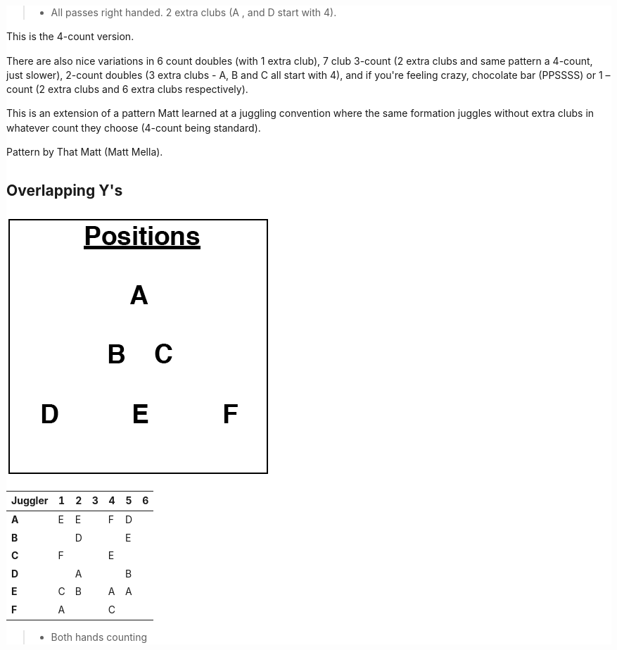 > * All passes right handed. 2 extra clubs (A , and D start with 4).

This is the 4-count version.

There are also nice variations in 6 count doubles (with 1 extra club), 7 club
3-count (2 extra clubs and same pattern a 4-count, just slower), 2-count doubles
(3 extra clubs - A, B and C all start with 4), and if you're feeling crazy,
chocolate bar (PPSSSS) or 1 – count (2 extra clubs and 6 extra clubs
respectively).

This is an extension of a pattern Matt learned at a juggling convention where
the same formation juggles without extra clubs in whatever count they choose
(4-count being standard).

Pattern by That Matt (Matt Mella).

## Overlapping Y's

![](./media/image96.png)

| **Juggler** | **1** | **2** | **3** | **4** | **5** | **6** |
|-------------|-------|-------|-------|-------|-------|-------|
| **A**       | E     | E     |       | F     | D     |       |
| **B**       |       | D     |       |       | E     |       |
| **C**       | F     |       |       | E     |       |       |
| **D**       |       | A     |       |       | B     |       |
| **E**       | C     | B     |       | A     | A     |       |
| **F**       | A     |       |       | C     |       |       |

> * Both hands counting
